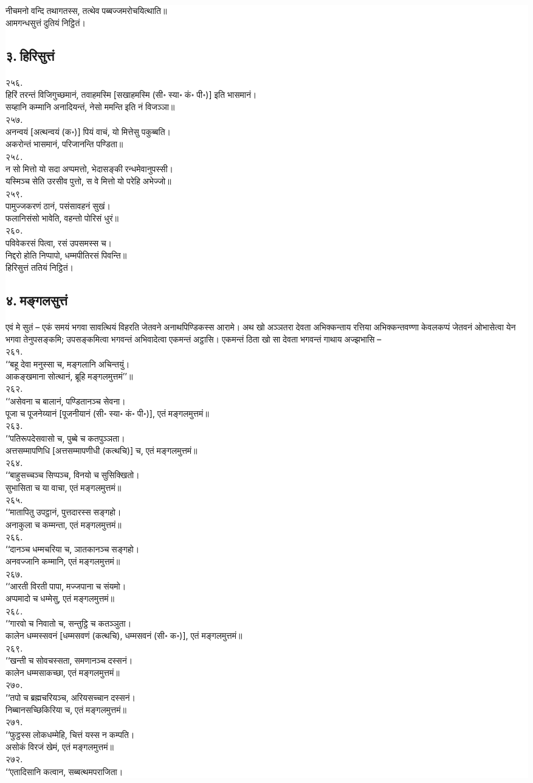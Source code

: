 नीचमनो वन्दि तथागतस्स, तत्थेव पब्बज्‍जमरोचयित्थाति॥  
आमगन्धसुत्तं दुतियं निट्ठितं।  


## ३. हिरिसुत्तं

२५६.  
हिरिं तरन्तं विजिगुच्छमानं, तवाहमस्मि [सखाहमस्मि (सी॰ स्या॰ कं॰ पी॰)] इति भासमानं।  
सय्हानि कम्मानि अनादियन्तं, नेसो ममन्ति इति नं विजञ्‍ञा॥  
२५७.  
अनन्वयं [अत्थन्वयं (क॰)] पियं वाचं, यो मित्तेसु पकुब्बति।  
अकरोन्तं भासमानं, परिजानन्ति पण्डिता॥  
२५८.  
न सो मित्तो यो सदा अप्पमत्तो, भेदासङ्की रन्धमेवानुपस्सी।  
यस्मिञ्‍च सेति उरसीव पुत्तो, स वे मित्तो यो परेहि अभेज्‍जो॥  
२५९.  
पामुज्‍जकरणं ठानं, पसंसावहनं सुखं।  
फलानिसंसो भावेति, वहन्तो पोरिसं धुरं॥  
२६०.  
पविवेकरसं पित्वा, रसं उपसमस्स च।  
निद्दरो होति निप्पापो, धम्मपीतिरसं पिवन्ति॥  
हिरिसुत्तं ततियं निट्ठितं।  


## ४. मङ्गलसुत्तं

एवं मे सुतं – एकं समयं भगवा सावत्थियं विहरति जेतवने अनाथपिण्डिकस्स आरामे। अथ खो अञ्‍ञतरा देवता अभिक्‍कन्ताय रत्तिया अभिक्‍कन्तवण्णा केवलकप्पं जेतवनं ओभासेत्वा येन भगवा तेनुपसङ्कमि; उपसङ्कमित्वा भगवन्तं अभिवादेत्वा एकमन्तं अट्ठासि। एकमन्तं ठिता खो सा देवता भगवन्तं गाथाय अज्झभासि –  
२६१.  
‘‘बहू देवा मनुस्सा च, मङ्गलानि अचिन्तयुं।  
आकङ्खमाना सोत्थानं, ब्रूहि मङ्गलमुत्तमं’’॥  
२६२.  
‘‘असेवना च बालानं, पण्डितानञ्‍च सेवना।  
पूजा च पूजनेय्यानं [पूजनीयानं (सी॰ स्या॰ कं॰ पी॰)], एतं मङ्गलमुत्तमं॥  
२६३.  
‘‘पतिरूपदेसवासो च, पुब्बे च कतपुञ्‍ञता।  
अत्तसम्मापणिधि [अत्तसम्मापणीधी (कत्थचि)] च, एतं मङ्गलमुत्तमं॥  
२६४.  
‘‘बाहुसच्‍चञ्‍च सिप्पञ्‍च, विनयो च सुसिक्खितो।  
सुभासिता च या वाचा, एतं मङ्गलमुत्तमं॥  
२६५.  
‘‘मातापितु उपट्ठानं, पुत्तदारस्स सङ्गहो।  
अनाकुला च कम्मन्ता, एतं मङ्गलमुत्तमं॥  
२६६.  
‘‘दानञ्‍च धम्मचरिया च, ञातकानञ्‍च सङ्गहो।  
अनवज्‍जानि कम्मानि, एतं मङ्गलमुत्तमं॥  
२६७.  
‘‘आरती विरती पापा, मज्‍जपाना च संयमो।  
अप्पमादो च धम्मेसु, एतं मङ्गलमुत्तमं॥  
२६८.  
‘‘गारवो च निवातो च, सन्तुट्ठि च कतञ्‍ञुता।  
कालेन धम्मस्सवनं [धम्मसवणं (कत्थचि), धम्मसवनं (सी॰ क॰)], एतं मङ्गलमुत्तमं॥  
२६९.  
‘‘खन्ती च सोवचस्सता, समणानञ्‍च दस्सनं।  
कालेन धम्मसाकच्छा, एतं मङ्गलमुत्तमं॥  
२७०.  
‘‘तपो च ब्रह्मचरियञ्‍च, अरियसच्‍चान दस्सनं।  
निब्बानसच्छिकिरिया च, एतं मङ्गलमुत्तमं॥  
२७१.  
‘‘फुट्ठस्स लोकधम्मेहि, चित्तं यस्स न कम्पति।  
असोकं विरजं खेमं, एतं मङ्गलमुत्तमं॥  
२७२.  
‘‘एतादिसानि कत्वान, सब्बत्थमपराजिता।  